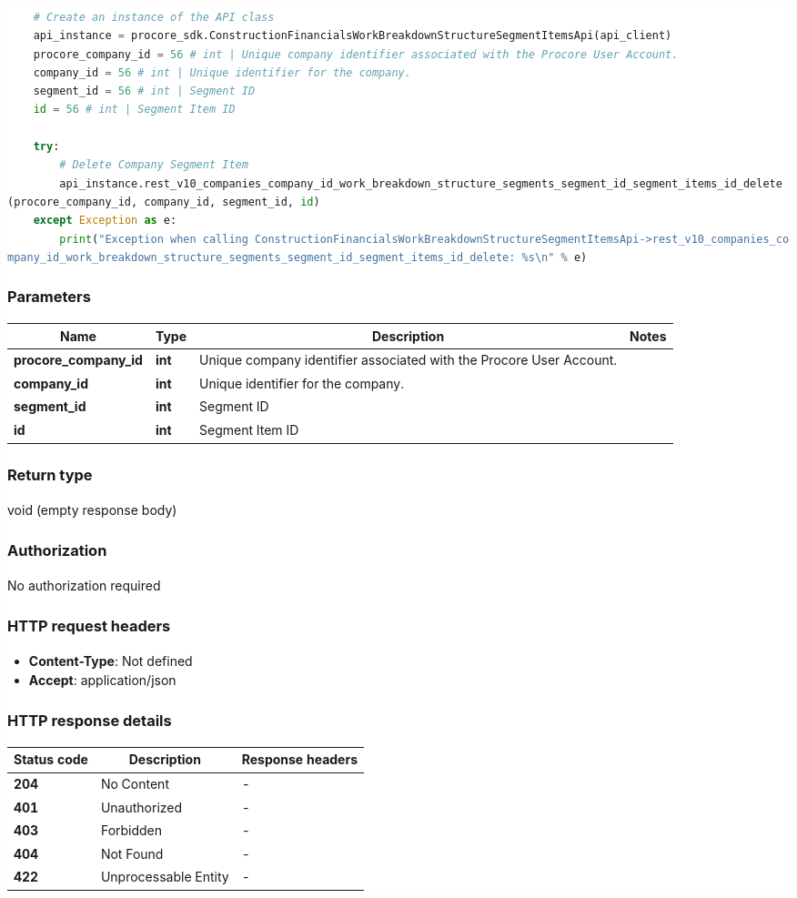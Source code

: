 ```python
    # Create an instance of the API class
    api_instance = procore_sdk.ConstructionFinancialsWorkBreakdownStructureSegmentItemsApi(api_client)
    procore_company_id = 56 # int | Unique company identifier associated with the Procore User Account.
    company_id = 56 # int | Unique identifier for the company.
    segment_id = 56 # int | Segment ID
    id = 56 # int | Segment Item ID

    try:
        # Delete Company Segment Item
        api_instance.rest_v10_companies_company_id_work_breakdown_structure_segments_segment_id_segment_items_id_delete(procore_company_id, company_id, segment_id, id)
    except Exception as e:
        print("Exception when calling ConstructionFinancialsWorkBreakdownStructureSegmentItemsApi->rest_v10_companies_company_id_work_breakdown_structure_segments_segment_id_segment_items_id_delete: %s\n" % e)
```



### Parameters


Name | Type | Description  | Notes
------------- | ------------- | ------------- | -------------
 **procore_company_id** | **int**| Unique company identifier associated with the Procore User Account. | 
 **company_id** | **int**| Unique identifier for the company. | 
 **segment_id** | **int**| Segment ID | 
 **id** | **int**| Segment Item ID | 

### Return type

void (empty response body)

### Authorization

No authorization required

### HTTP request headers

 - **Content-Type**: Not defined
 - **Accept**: application/json

### HTTP response details

| Status code | Description | Response headers |
|-------------|-------------|------------------|
**204** | No Content |  -  |
**401** | Unauthorized |  -  |
**403** | Forbidden |  -  |
**404** | Not Found |  -  |
**422** | Unprocessable Entity |  -  |
